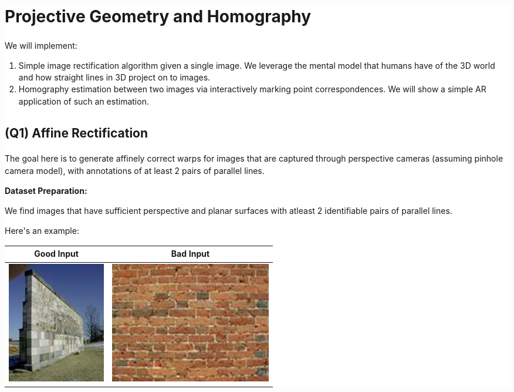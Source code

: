 # Projective Geometry and Homography

We will implement:
1. Simple image rectification algorithm given a single image. We leverage the mental model that humans have of the 3D world and how straight 
   lines in 3D project on to images. 
2. Homography estimation between two images via interactively marking point correspondences. We will show a simple AR application of such an 
   estimation.

## (Q1) Affine Rectification 
The goal here is to generate affinely correct warps for images that are captured through perspective cameras (assuming pinhole camera 
model), with annotations of at least 2 pairs of parallel lines.

**Dataset Preparation:** 

We find images that have sufficient perspective and planar surfaces with atleast 2 identifiable pairs of parallel lines. 

Here's an example:

| Good Input  |                 Bad Input                 |
|:-----------------------------------------:| :---------: |
 |  <img src="figures/good.jpg" height="200">  | <img src="figures/bad.jpg" height="200">  |
